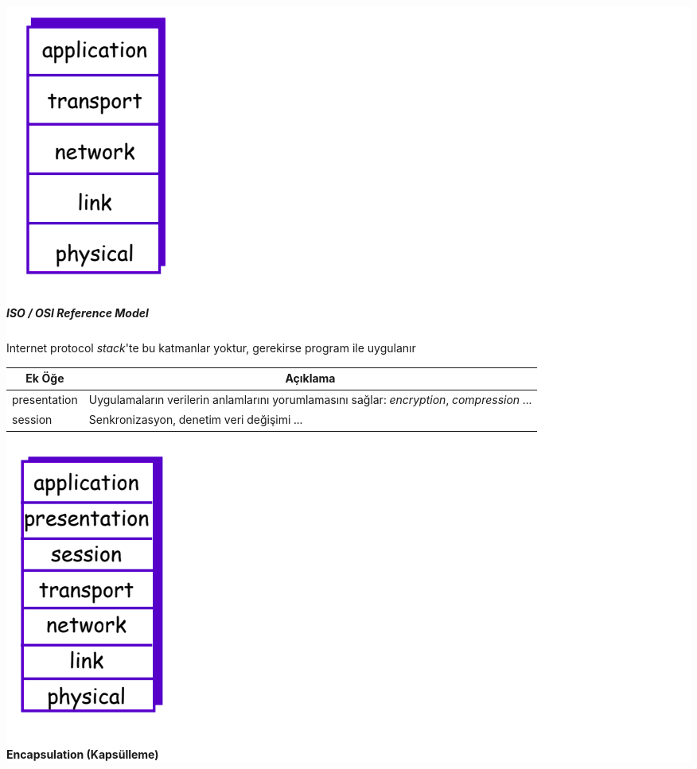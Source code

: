 ![ips](../res/ips.png)

##### ISO / OSI Reference Model

Internet protocol *stack*'te bu katmanlar yoktur, gerekirse program ile uygulanır

| Ek Öğe       | Açıklama                                                                                  |
| ------------ | ----------------------------------------------------------------------------------------- |
| presentation | Uygulamaların verilerin anlamlarını yorumlamasını sağlar: *encryption*, *compression* ... |
| session      | Senkronizasyon, denetim veri değişimi ...                                                 |

![iso_osi](../res/iso_osi.png)

#### Encapsulation (Kapsülleme)
